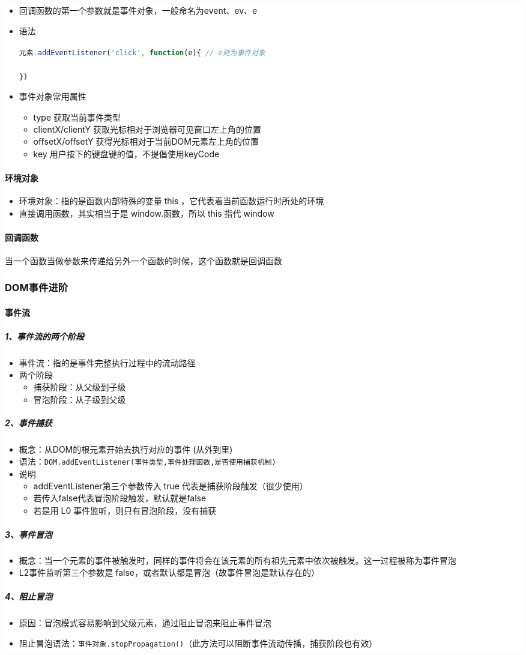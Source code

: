   * 回调函数的第一个参数就是事件对象，一般命名为event、ev、e

  * 语法

    ```js
    元素.addEventListener('click', function(e){ // e则为事件对象
        
    })
    ```

* 事件对象常用属性

  * type 获取当前事件类型
  * clientX/clientY 获取光标相对于浏览器可见窗口左上角的位置
  * offsetX/offsetY 获得光标相对于当前DOM元素左上角的位置
  * key 用户按下的键盘键的值，不提倡使用keyCode

#### 环境对象

* 环境对象：指的是函数内部特殊的变量 this ，它代表着当前函数运行时所处的环境
* 直接调用函数，其实相当于是 window.函数，所以 this 指代 window

#### 回调函数

当一个函数当做参数来传递给另外一个函数的时候，这个函数就是回调函数

### DOM事件进阶

#### 事件流

##### 1、事件流的两个阶段

* 事件流：指的是事件完整执行过程中的流动路径
* 两个阶段
  * 捕获阶段：从父级到子级
  * 冒泡阶段：从子级到父级

##### 2、事件捕获

* 概念：从DOM的根元素开始去执行对应的事件 (从外到里)
* 语法：`DOM.addEventListener(事件类型,事件处理函数,是否使用捕获机制)`
* 说明
  * addEventListener第三个参数传入 true 代表是捕获阶段触发（很少使用）
  * 若传入false代表冒泡阶段触发，默认就是false
  * 若是用 L0 事件监听，则只有冒泡阶段，没有捕获

##### 3、事件冒泡

* 概念：当一个元素的事件被触发时，同样的事件将会在该元素的所有祖先元素中依次被触发。这一过程被称为事件冒泡
* L2事件监听第三个参数是 false，或者默认都是冒泡（故事件冒泡是默认存在的）

##### 4、阻止冒泡

* 原因：冒泡模式容易影响到父级元素，通过阻止冒泡来阻止事件冒泡

* 阻止冒泡语法：`事件对象.stopPropagation()`（此方法可以阻断事件流动传播，捕获阶段也有效）
